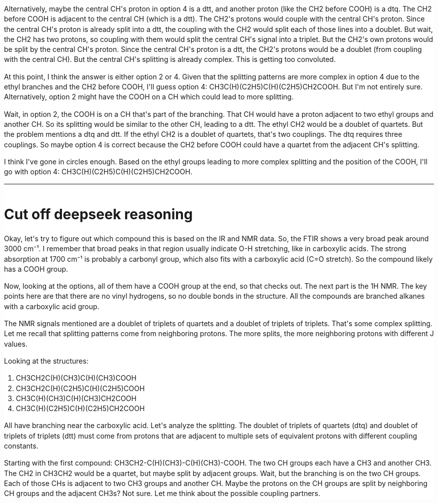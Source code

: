 Alternatively, maybe the central CH's proton in option 4 is a dtt, and another proton (like the CH2 before COOH) is a dtq. The CH2 before COOH is adjacent to the central CH (which is a dtt). The CH2's protons would couple with the central CH's proton. Since the central CH's proton is already split into a dtt, the coupling with the CH2 would split each of those lines into a doublet. But wait, the CH2 has two protons, so coupling with them would split the central CH's signal into a triplet. But the CH2's own protons would be split by the central CH's proton. Since the central CH's proton is a dtt, the CH2's protons would be a doublet (from coupling with the central CH). But the central CH's splitting is already complex. This is getting too convoluted.

At this point, I think the answer is either option 2 or 4. Given that the splitting patterns are more complex in option 4 due to the ethyl branches and the CH2 before COOH, I'll guess option 4: CH3C(H)(C2H5)C(H)(C2H5)CH2COOH. But I'm not entirely sure. Alternatively, option 2 might have the COOH on a CH which could lead to more splitting. 

Wait, in option 2, the COOH is on a CH that's part of the branching. That CH would have a proton adjacent to two ethyl groups and another CH. So its splitting would be similar to the other CH, leading to a dtt. The ethyl CH2 would be a doublet of quartets. But the problem mentions a dtq and dtt. If the ethyl CH2 is a doublet of quartets, that's two couplings. The dtq requires three couplings. So maybe option 4 is correct because the CH2 before COOH could have a quartet from the adjacent CH's splitting. 

I think I've gone in circles enough. Based on the ethyl groups leading to more complex splitting and the position of the COOH, I'll go with option 4: CH3C(H)(C2H5)C(H)(C2H5)CH2COOH.

---

# Cut off deepseek reasoning

Okay, let's try to figure out which compound this is based on the IR and NMR data. So, the FTIR shows a very broad peak around 3000 cm⁻¹. I remember that broad peaks in that region usually indicate O-H stretching, like in carboxylic acids. The strong absorption at 1700 cm⁻¹ is probably a carbonyl group, which also fits with a carboxylic acid (C=O stretch). So the compound likely has a COOH group.

Now, looking at the options, all of them have a COOH group at the end, so that checks out. The next part is the 1H NMR. The key points here are that there are no vinyl hydrogens, so no double bonds in the structure. All the compounds are branched alkanes with a carboxylic acid group. 

The NMR signals mentioned are a doublet of triplets of quartets and a doublet of triplets of triplets. That's some complex splitting. Let me recall that splitting patterns come from neighboring protons. The more splits, the more neighboring protons with different J values. 

Looking at the structures:

1. CH3CH2C(H)(CH3)C(H)(CH3)COOH
2. CH3CH2C(H)(C2H5)C(H)(C2H5)COOH
3. CH3C(H)(CH3)C(H)(CH3)CH2COOH
4. CH3C(H)(C2H5)C(H)(C2H5)CH2COOH

All have branching near the carboxylic acid. Let's analyze the splitting. The doublet of triplets of quartets (dtq) and doublet of triplets of triplets (dtt) must come from protons that are adjacent to multiple sets of equivalent protons with different coupling constants.

Starting with the first compound: CH3CH2-C(H)(CH3)-C(H)(CH3)-COOH. The two CH groups each have a CH3 and another CH3. The CH2 in CH3CH2 would be a quartet, but maybe split by adjacent groups. Wait, but the branching is on the two CH groups. Each of those CHs is adjacent to two CH3 groups and another CH. Maybe the protons on the CH groups are split by neighboring CH groups and the adjacent CH3s? Not sure. Let me think about the possible coupling partners.
